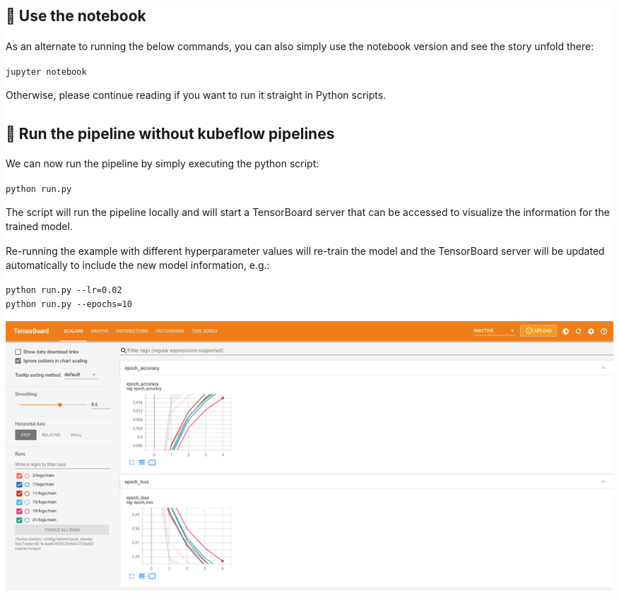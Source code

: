 ## 📓 Use the notebook 
As an alternate to running the below commands, you can also simply use the notebook version and see the story unfold there:

```shell
jupyter notebook
```

Otherwise, please continue reading if you want to run it straight in Python scripts.

## 🏃 Run the pipeline **without** kubeflow pipelines

We can now run the pipeline by simply executing the python script:

```bash
python run.py
```

The script will run the pipeline locally and will start a TensorBoard
server that can be accessed to visualize the information for the trained model.

Re-running the example with different hyperparameter values will re-train
the model and the TensorBoard server will be updated automatically to include
the new model information, e.g.:

```shell
python run.py --lr=0.02
python run.py --epochs=10
```

![TensorBoard 01](assets/tensorboard-01.png)
